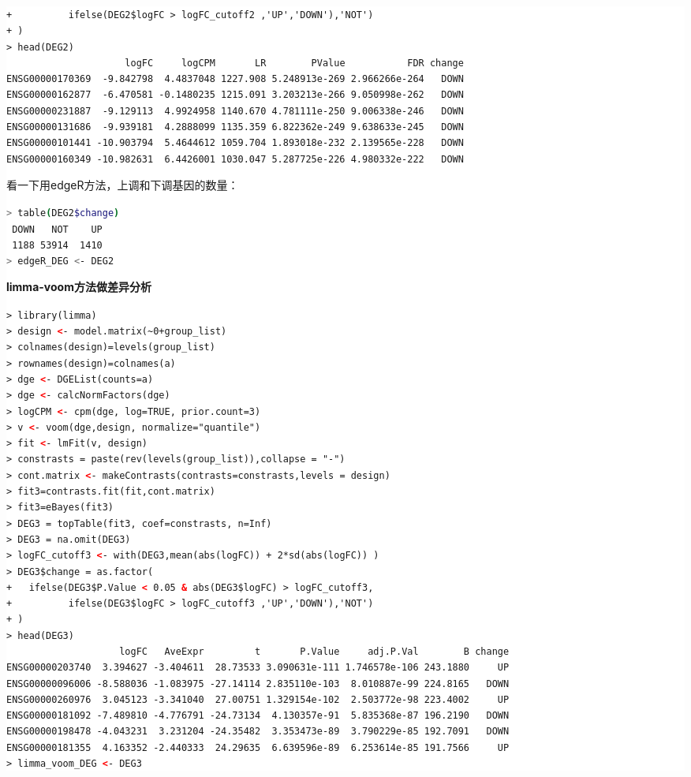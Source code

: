 ```xml
+          ifelse(DEG2$logFC > logFC_cutoff2 ,'UP','DOWN'),'NOT')
+ )
> head(DEG2)
                     logFC     logCPM       LR        PValue           FDR change
ENSG00000170369  -9.842798  4.4837048 1227.908 5.248913e-269 2.966266e-264   DOWN
ENSG00000162877  -6.470581 -0.1480235 1215.091 3.203213e-266 9.050998e-262   DOWN
ENSG00000231887  -9.129113  4.9924958 1140.670 4.781111e-250 9.006338e-246   DOWN
ENSG00000131686  -9.939181  4.2888099 1135.359 6.822362e-249 9.638633e-245   DOWN
ENSG00000101441 -10.903794  5.4644612 1059.704 1.893018e-232 2.139565e-228   DOWN
ENSG00000160349 -10.982631  6.4426001 1030.047 5.287725e-226 4.980332e-222   DOWN
```

看一下用edgeR方法，上调和下调基因的数量：



```bash
> table(DEG2$change)
 DOWN   NOT    UP 
 1188 53914  1410 
> edgeR_DEG <- DEG2
```

**limma-voom方法做差异分析**



```xml
> library(limma)
> design <- model.matrix(~0+group_list)
> colnames(design)=levels(group_list)
> rownames(design)=colnames(a)
> dge <- DGEList(counts=a)
> dge <- calcNormFactors(dge)
> logCPM <- cpm(dge, log=TRUE, prior.count=3)
> v <- voom(dge,design, normalize="quantile")
> fit <- lmFit(v, design)
> constrasts = paste(rev(levels(group_list)),collapse = "-")
> cont.matrix <- makeContrasts(contrasts=constrasts,levels = design) 
> fit3=contrasts.fit(fit,cont.matrix)
> fit3=eBayes(fit3)
> DEG3 = topTable(fit3, coef=constrasts, n=Inf)
> DEG3 = na.omit(DEG3)
> logFC_cutoff3 <- with(DEG3,mean(abs(logFC)) + 2*sd(abs(logFC)) )
> DEG3$change = as.factor(
+   ifelse(DEG3$P.Value < 0.05 & abs(DEG3$logFC) > logFC_cutoff3,
+          ifelse(DEG3$logFC > logFC_cutoff3 ,'UP','DOWN'),'NOT')
+ )
> head(DEG3)
                    logFC   AveExpr         t       P.Value     adj.P.Val        B change
ENSG00000203740  3.394627 -3.404611  28.73533 3.090631e-111 1.746578e-106 243.1880     UP
ENSG00000096006 -8.588036 -1.083975 -27.14114 2.835110e-103  8.010887e-99 224.8165   DOWN
ENSG00000260976  3.045123 -3.341040  27.00751 1.329154e-102  2.503772e-98 223.4002     UP
ENSG00000181092 -7.489810 -4.776791 -24.73134  4.130357e-91  5.835368e-87 196.2190   DOWN
ENSG00000198478 -4.043231  3.231204 -24.35482  3.353473e-89  3.790229e-85 192.7091   DOWN
ENSG00000181355  4.163352 -2.440333  24.29635  6.639596e-89  6.253614e-85 191.7566     UP
> limma_voom_DEG <- DEG3
```
